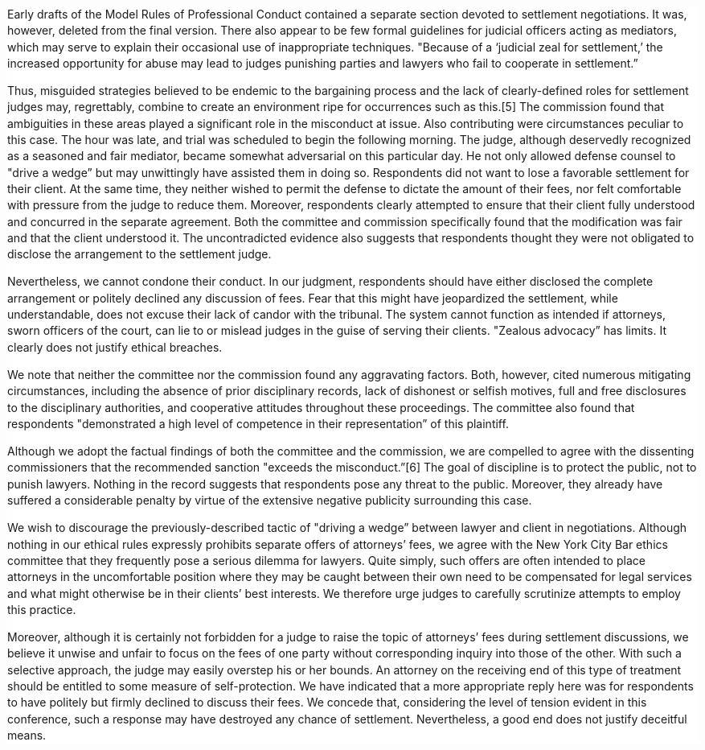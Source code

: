 Early drafts of the Model Rules of Professional Conduct contained a separate section devoted to settlement negotiations. It was, however, deleted from the final version. There also appear to be few formal guidelines for judicial officers acting as mediators, which may serve to explain their occasional use of inappropriate techniques. "Because of a ‘judicial zeal for settlement,’ the increased opportunity for abuse may lead to judges punishing parties and lawyers who fail to cooperate in settlement.”

Thus, misguided strategies believed to be endemic to the bargaining process and the lack of clearly-defined roles for settlement judges may, regrettably, combine to create an environment ripe for occurrences such as this.[5] The commission found that ambiguities in these areas played a significant role in the misconduct at issue. Also contributing were circumstances peculiar to this case. The hour was late, and trial was scheduled to begin the following morning. The judge, although deservedly recognized as a seasoned and fair mediator, became somewhat adversarial on this particular day. He not only allowed defense counsel to "drive a wedge” but may unwittingly have assisted them in doing so. Respondents did not want to lose a favorable settlement for their client. At the same time, they neither wished to permit the defense to dictate the amount of their fees, nor felt comfortable with pressure from the judge to reduce them. Moreover, respondents clearly attempted to ensure that their client fully understood and concurred in the separate agreement. Both the committee and commission specifically found that the modification was fair and that the client understood it. The uncontradicted evidence also suggests that respondents thought they were not obligated to disclose the arrangement to the settlement judge.

Nevertheless, we cannot condone their conduct. In our judgment, respondents should have either disclosed the complete arrangement or politely declined any discussion of fees. Fear that this might have jeopardized the settlement, while understandable, does not excuse their lack of candor with the tribunal. The system cannot function as intended if attorneys, sworn officers of the court, can lie to or mislead judges in the guise of serving their clients. "Zealous advocacy” has limits. It clearly does not justify ethical breaches.

We note that neither the committee nor the commission found any aggravating factors. Both, however, cited numerous mitigating circumstances, including the absence of prior disciplinary records, lack of dishonest or selfish motives, full and free disclosures to the disciplinary authorities, and cooperative attitudes throughout these proceedings. The committee also found that respondents "demonstrated a high level of competence in their representation” of this plaintiff.

Although we adopt the factual findings of both the committee and the commission, we are compelled to agree with the dissenting commissioners that the recommended sanction "exceeds the misconduct.”[6] The goal of discipline is to protect the public, not to punish lawyers. Nothing in the record suggests that respondents pose any threat to the public. Moreover, they already have suffered a considerable penalty by virtue of the extensive negative publicity surrounding this case.

We wish to discourage the previously-described tactic of "driving a wedge” between lawyer and client in negotiations. Although nothing in our ethical rules expressly prohibits separate offers of attorneys’ fees, we agree with the New York City Bar ethics committee that they frequently pose a serious dilemma for lawyers. Quite simply, such offers are often intended to place attorneys in the uncomfortable position where they may be caught between their own need to be compensated for legal services and what might otherwise be in their clients’ best interests. We therefore urge judges to carefully scrutinize attempts to employ this practice.

Moreover, although it is certainly not forbidden for a judge to raise the topic of attorneys’ fees during settlement discussions, we believe it unwise and unfair to focus on the fees of one party without corresponding inquiry into those of the other. With such a selective approach, the judge may easily overstep his or her bounds. An attorney on the receiving end of this type of treatment should be entitled to some measure of self-protection. We have indicated that a more appropriate reply here was for respondents to have politely but firmly declined to discuss their fees. We concede that, considering the level of tension evident in this conference, such a response may have destroyed any chance of settlement. Nevertheless, a good end does not justify deceitful means.
